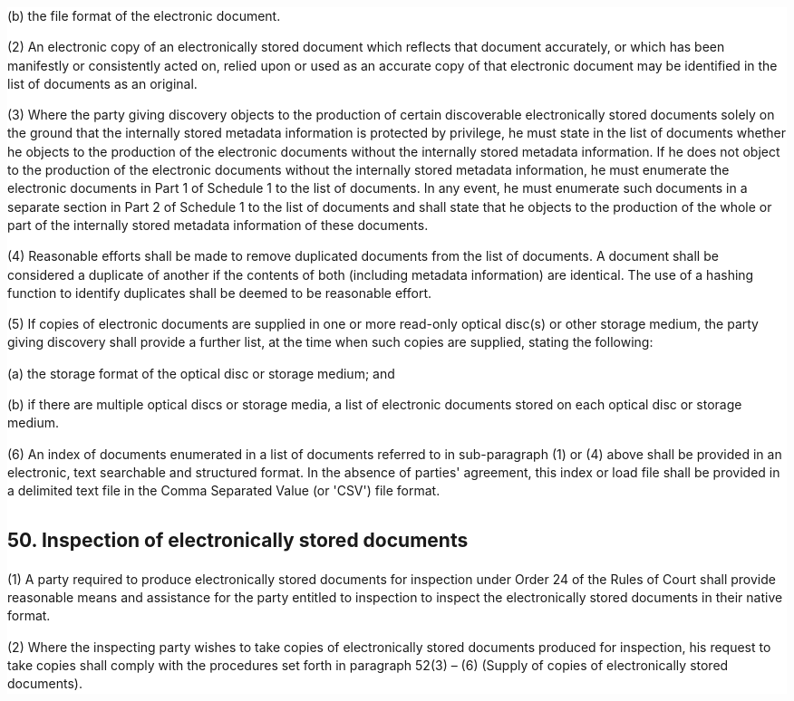 (b) the file format of the electronic document.

(2) An electronic copy of an electronically stored document which
reflects that document accurately, or which has been manifestly or
consistently acted on, relied upon or used as an accurate copy of that
electronic document may be identified in the list of documents as an
original.

(3) Where the party giving discovery objects to the production of
certain discoverable electronically stored documents solely on the
ground that the internally stored metadata information is protected by
privilege, he must state in the list of documents whether he objects to
the production of the electronic documents without the internally stored
metadata information. If he does not object to the production of the
electronic documents without the internally stored metadata information,
he must enumerate the electronic documents in Part 1 of Schedule 1 to
the list of documents. In any event, he must enumerate such documents in
a separate section in Part 2 of Schedule 1 to the list of documents and
shall state that he objects to the production of the whole or part of
the internally stored metadata information of these documents.

(4) Reasonable efforts shall be made to remove duplicated documents from
the list of documents. A document shall be considered a duplicate of
another if the contents of both (including metadata information) are
identical. The use of a hashing function to identify duplicates shall be
deemed to be reasonable effort.

(5) If copies of electronic documents are supplied in one or more
read-only optical disc(s) or other storage medium, the party giving
discovery shall provide a further list, at the time when such copies are
supplied, stating the following:

(a) the storage format of the optical disc or storage medium; and

(b) if there are multiple optical discs or storage media, a list of
electronic documents stored on each optical disc or storage medium.

(6) An index of documents enumerated in a list of documents referred to
in sub-paragraph (1) or (4) above shall be provided in an electronic,
text searchable and structured format. In the absence of parties'
agreement, this index or load file shall be provided in a delimited text
file in the Comma Separated Value (or 'CSV') file format.

## 50\. Inspection of electronically stored documents

(1) A party required to produce electronically stored documents for
inspection under Order 24 of the Rules of Court shall provide reasonable
means and assistance for the party entitled to inspection to inspect the
electronically stored documents in their native format.

(2) Where the inspecting party wishes to take copies of electronically
stored documents produced for inspection, his request to take copies
shall comply with the procedures set forth in paragraph 52(3) – (6)
(Supply of copies of electronically stored documents).
